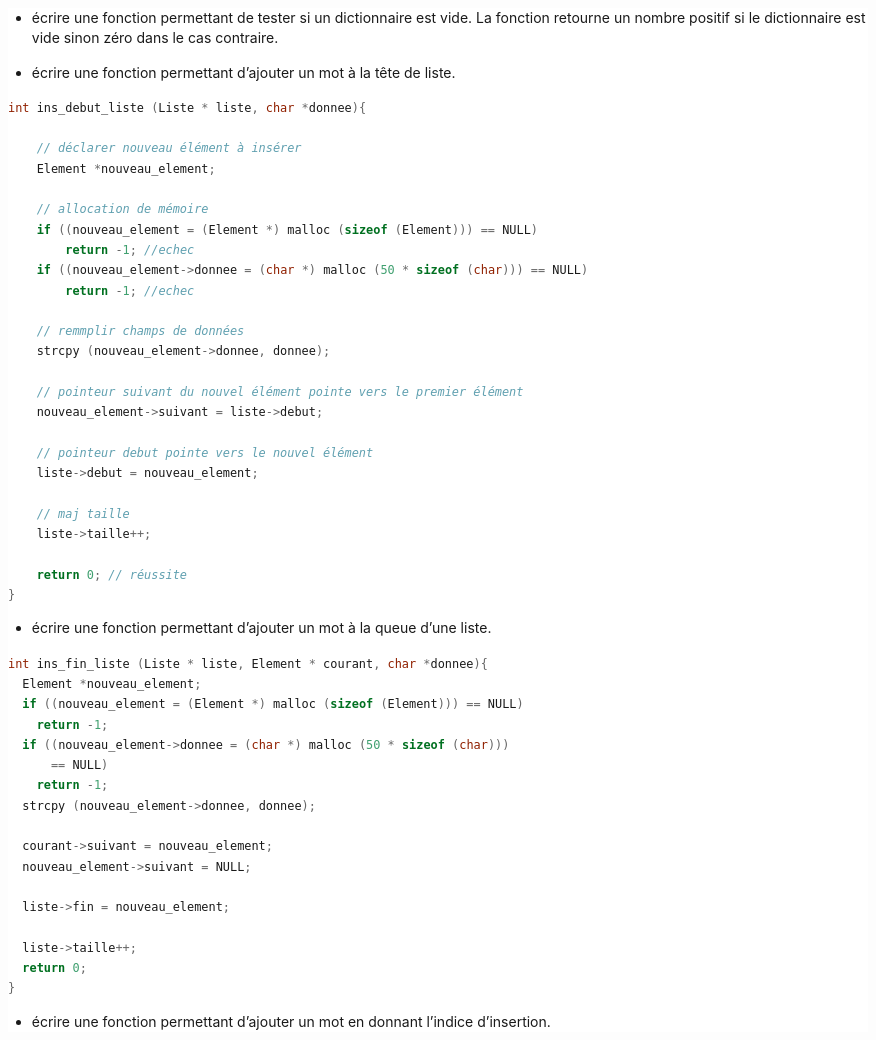 * écrire une fonction permettant de tester si un dictionnaire est vide. La fonction retourne un nombre positif si le dictionnaire est vide sinon zéro dans le cas contraire.

* écrire une fonction permettant d’ajouter un mot à la tête de liste.


```c
int ins_debut_liste (Liste * liste, char *donnee){ 

	// déclarer nouveau élément à insérer
	Element *nouveau_element; 

	// allocation de mémoire
	if ((nouveau_element = (Element *) malloc (sizeof (Element))) == NULL) 
		return -1; //echec
	if ((nouveau_element->donnee = (char *) malloc (50 * sizeof (char))) == NULL) 
		return -1; //echec

	// remmplir champs de données
	strcpy (nouveau_element->donnee, donnee); 
	
	// pointeur suivant du nouvel élément pointe vers le premier élément
	nouveau_element->suivant = liste->debut;

	// pointeur debut pointe vers le nouvel élément 
	liste->debut = nouveau_element; 

	// maj taille
	liste->taille++; 

	return 0; // réussite
}
```

* écrire une fonction permettant d’ajouter un mot à la queue d’une liste.
```c
int ins_fin_liste (Liste * liste, Element * courant, char *donnee){ 
  Element *nouveau_element; 
  if ((nouveau_element = (Element *) malloc (sizeof (Element))) == NULL) 
    return -1; 
  if ((nouveau_element->donnee = (char *) malloc (50 * sizeof (char))) 
      == NULL) 
    return -1; 
  strcpy (nouveau_element->donnee, donnee); 

  courant->suivant = nouveau_element; 
  nouveau_element->suivant = NULL; 

  liste->fin = nouveau_element; 

  liste->taille++; 
  return 0; 
} 


```
* écrire une fonction permettant d’ajouter un mot en donnant l’indice d’insertion.
